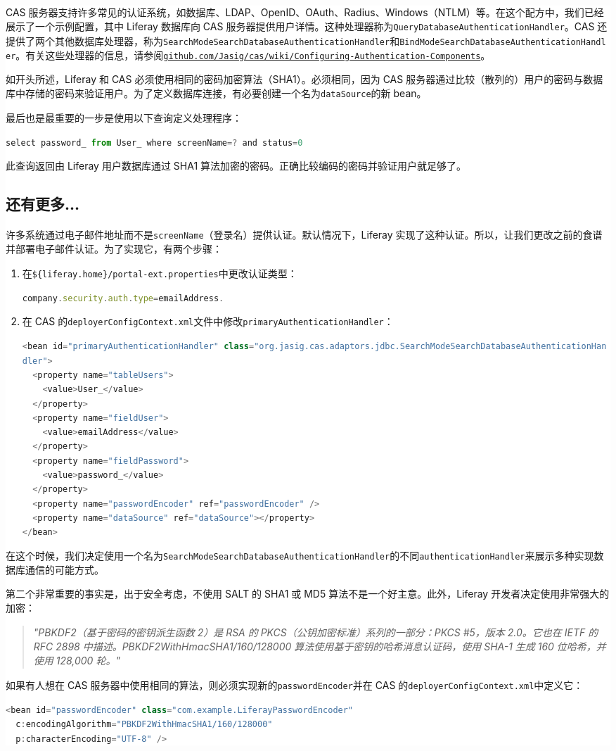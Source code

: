 CAS 服务器支持许多常见的认证系统，如数据库、LDAP、OpenID、OAuth、Radius、Windows（NTLM）等。在这个配方中，我们已经展示了一个示例配置，其中 Liferay 数据库向 CAS 服务器提供用户详情。这种处理器称为`QueryDatabaseAuthenticationHandler`。CAS 还提供了两个其他数据库处理器，称为`SearchModeSearchDatabaseAuthenticationHandler`和`BindModeSearchDatabaseAuthenticationHandler`。有关这些处理器的信息，请参阅[`github.com/Jasig/cas/wiki/Configuring-Authentication-Components`](https://github.com/Jasig/cas/wiki/Configuring-Authentication-Components)。

如开头所述，Liferay 和 CAS 必须使用相同的密码加密算法（SHA1）。必须相同，因为 CAS 服务器通过比较（散列的）用户的密码与数据库中存储的密码来验证用户。为了定义数据库连接，有必要创建一个名为`dataSource`的新 bean。

最后也是最重要的一步是使用以下查询定义处理程序：

```js
select password_ from User_ where screenName=? and status=0
```

此查询返回由 Liferay 用户数据库通过 SHA1 算法加密的密码。正确比较编码的密码并验证用户就足够了。

## 还有更多…

许多系统通过电子邮件地址而不是`screenName`（登录名）提供认证。默认情况下，Liferay 实现了这种认证。所以，让我们更改之前的食谱并部署电子邮件认证。为了实现它，有两个步骤：

1.  在`${liferay.home}/portal-ext.properties`中更改认证类型：

    ```js
    company.security.auth.type=emailAddress.
    ```

1.  在 CAS 的`deployerConfigContext.xml`文件中修改`primaryAuthenticationHandler`：

    ```js
    <bean id="primaryAuthenticationHandler" class="org.jasig.cas.adaptors.jdbc.SearchModeSearchDatabaseAuthenticationHandler">
      <property name="tableUsers">
        <value>User_</value>
      </property>
      <property name="fieldUser">
        <value>emailAddress</value>
      </property>
      <property name="fieldPassword">
        <value>password_</value>
      </property>
      <property name="passwordEncoder" ref="passwordEncoder" />
      <property name="dataSource" ref="dataSource"></property>
    </bean>
    ```

在这个时候，我们决定使用一个名为`SearchModeSearchDatabaseAuthenticationHandler`的不同`authenticationHandler`来展示多种实现数据库通信的可能方式。

第二个非常重要的事实是，出于安全考虑，不使用 SALT 的 SHA1 或 MD5 算法不是一个好主意。此外，Liferay 开发者决定使用非常强大的加密：

> *"PBKDF2（基于密码的密钥派生函数 2）是 RSA 的 PKCS（公钥加密标准）系列的一部分：PKCS #5，版本 2.0。它也在 IETF 的 RFC 2898 中描述。PBKDF2WithHmacSHA1/160/128000 算法使用基于密钥的哈希消息认证码，使用 SHA-1 生成 160 位哈希，并使用 128,000 轮。"*

如果有人想在 CAS 服务器中使用相同的算法，则必须实现新的`passwordEncoder`并在 CAS 的`deployerConfigContext.xml`中定义它：

```js
<bean id="passwordEncoder" class="com.example.LiferayPasswordEncoder"
  c:encodingAlgorithm="PBKDF2WithHmacSHA1/160/128000"
  p:characterEncoding="UTF-8" />
```
